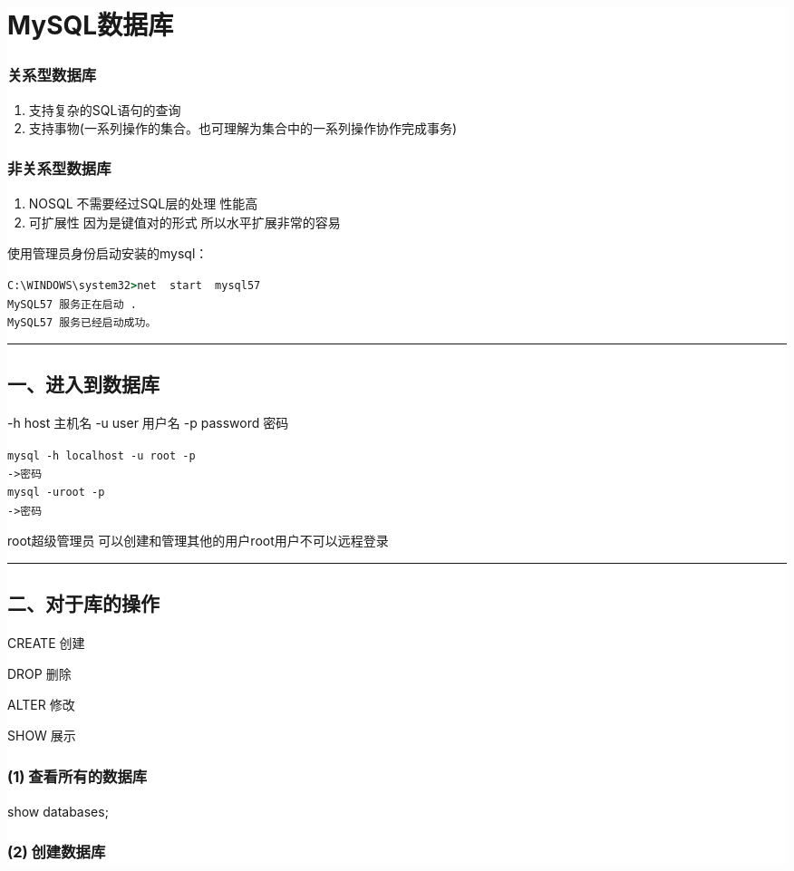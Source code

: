 # MySQL数据库

### 关系型数据库

1. 支持复杂的SQL语句的查询
2. 支持事物(一系列操作的集合。也可理解为集合中的一系列操作协作完成事务)

### 非关系型数据库

1. NOSQL  不需要经过SQL层的处理  性能高
2. 可扩展性  因为是键值对的形式  所以水平扩展非常的容易

使用管理员身份启动安装的mysql：

```cmd
C:\WINDOWS\system32>net  start  mysql57
MySQL57 服务正在启动 .
MySQL57 服务已经启动成功。
```

---

## 一、进入到数据库

-h  host   主机名
-u  user 用户名
-p  password 密码

```mysql
mysql -h localhost -u root -p
->密码
mysql -uroot -p
->密码
```

root超级管理员  可以创建和管理其他的用户root用户不可以远程登录

---

## 二、对于库的操作

CREATE 	创建

DROP	删除

ALTER  	修改

SHOW   	展示

### (1) 查看所有的数据库

show databases;

### (2) 创建数据库
